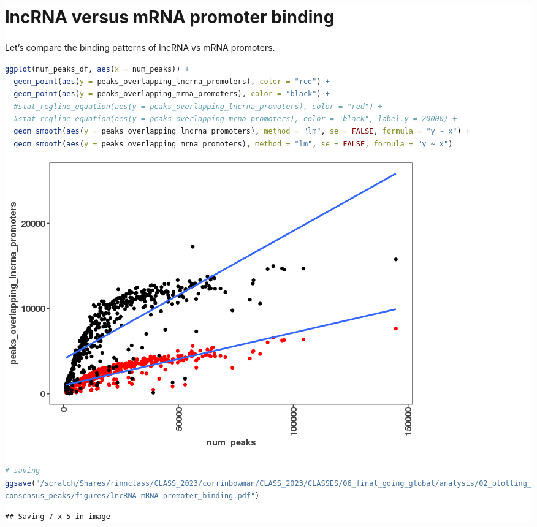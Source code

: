 # lncRNA versus mRNA promoter binding

Let’s compare the binding patterns of lncRNA vs mRNA promoters.

``` r
ggplot(num_peaks_df, aes(x = num_peaks)) +
  geom_point(aes(y = peaks_overlapping_lncrna_promoters), color = "red") +
  geom_point(aes(y = peaks_overlapping_mrna_promoters), color = "black") +
  #stat_regline_equation(aes(y = peaks_overlapping_lncrna_promoters), color = "red") +
  #stat_regline_equation(aes(y = peaks_overlapping_mrna_promoters), color = "black", label.y = 20000) +
  geom_smooth(aes(y = peaks_overlapping_lncrna_promoters), method = "lm", se = FALSE, formula = "y ~ x") +
  geom_smooth(aes(y = peaks_overlapping_mrna_promoters), method = "lm", se = FALSE, formula = "y ~ x")
```

![](Big_Knit_Corrin_files/figure-gfm/lncrna%20vs%20mrna%20promoter%20binding-1.png)

``` r
# saving
ggsave("/scratch/Shares/rinnclass/CLASS_2023/corrinbowman/CLASS_2023/CLASSES/06_final_going_global/analysis/02_plotting_consensus_peaks/figures/lncRNA-mRNA-promoter_binding.pdf")
```

    ## Saving 7 x 5 in image
